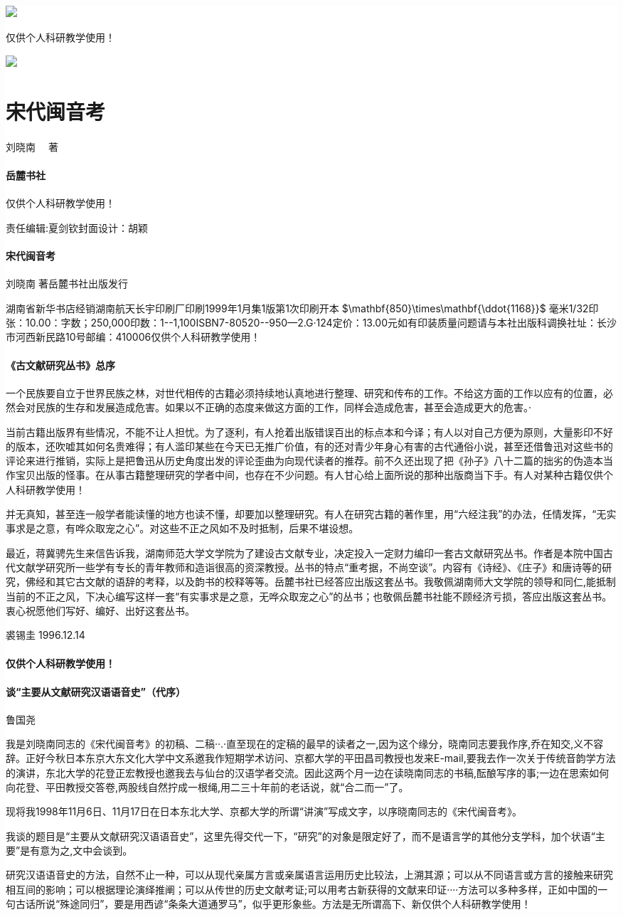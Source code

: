![](https://cdn-mineru.openxlab.org.cn/extract/614adf4d-99ef-432f-a48f-813e226cad21/cc2e2da7c86019eb9d1dcc211ca6e823ec4f9d4a528001af362e06e205a6c731.jpg)  

仅供个人科研教学使用！  

![](https://cdn-mineru.openxlab.org.cn/extract/614adf4d-99ef-432f-a48f-813e226cad21/dc9e9164cbfeb130b553840629b93cefd4bb61e4374632ecf638ec9fa90f5772.jpg)  

# 宋代闽音考  

刘晓南　 著  

#### 岳麓书社  

仅供个人科研教学使用！  

责任编辑:夏剑钦封面设计：胡颖  

#### 宋代闽音考  

刘晓南  著岳麓书社出版发行  

湖南省新华书店经销湖南航天长宇印刷厂印刷1999年1月集1版第1次印刷开本 $\mathbf{850}\times\mathbf{\ddot{1168}}$ 毫米1/32印张：10.00：字数；250,000印数：1--1,100ISBN7-80520--950—2.G·124定价：13.00元如有印装质量问题请与本社出版科调换社址：长沙市河西新民路10号邮编：410006仅供个人科研教学使用！  

#### 《古文献研究丛书》总序  

一个民族要自立于世界民族之林，对世代相传的古籍必须持续地认真地进行整理、研究和传布的工作。不给这方面的工作以应有的位置，必然会对民族的生存和发展造成危害。如果以不正确的态度来做这方面的工作，同样会造成危害，甚至会造成更大的危害。·  

当前古籍出版界有些情况，不能不让人担忧。为了逐利，有人抢着出版错误百出的标点本和今译；有人以对自己方便为原则，大量影印不好的版本，还吹嘘其如何名贵难得；有人滥印某些在今天已无推广价值，有的还对青少年身心有害的古代通俗小说，甚至还借鲁迅对这些书的评论来进行推销，实际上是把鲁迅从历史角度出发的评论歪曲为向现代读者的推荐。前不久还出现了把《孙子》八十二篇的拙劣的伪造本当作宝贝出版的怪事。在从事古籍整理研究的学者中间，也存在不少问题。有人甘心给上面所说的那种出版商当下手。有人对某种古籍仅供个人科研教学使用！  

并无真知，甚至连一般学者能读懂的地方也读不懂，却要加以整理研究。有人在研究古籍的著作里，用“六经注我”的办法，任情发挥，“无实事求是之意，有哗众取宠之心”。对这些不正之风如不及时抵制，后果不堪设想。  

最近，蒋冀骋先生来信告诉我，湖南师范大学文学院为了建设古文献专业，决定投入一定财力编印一套古文献研究丛书。作者是本院中国古代文献学研究所一些学有专长的青年教师和造诣很高的资深教授。丛书的特点“重考据，不尚空谈”。内容有《诗经》、《庄子》和唐诗等的研究，佛经和其它古文献的语辞的考释，以及韵书的校释等等。岳麓书社已经答应出版这套丛书。我敬佩湖南师大文学院的领导和同仁,能抵制当前的不正之风，下决心编写这样一套“有实事求是之意，无哗众取宠之心”的丛书；也敬佩岳麓书社能不顾经济亏损，答应出版这套丛书。衷心祝愿他们写好、编好、出好这套丛书。  

裘锡圭 1996.12.14  

#### 仅供个人科研教学使用！  

#### 谈“主要从文献研究汉语语音史”（代序）  

鲁国尧  

我是刘晓南同志的《宋代闽音考》的初稿、二稿··.·直至现在的定稿的最早的读者之一,因为这个缘分，晓南同志要我作序,乔在知交,义不容辞。正好今秋日本东京大东文化大学中文系邀我作短期学术访问、京都大学的平田昌司教授也发来E-mail,要我去作一次关于传统音韵学方法的演讲，东北大学的花登正宏教授也邀我去与仙台的汉语学者交流。因此这两个月一边在读晓南同志的书稿,酝酿写序的事;一边在思索如何向花登、平田教授交答卷,两股线自然拧成一根绳,用二三十年前的老话说，就“合二而一”了。  

现将我1998年11月6日、11月17日在日本东北大学、京都大学的所谓“讲演”写成文字，以序晓南同志的《宋代闽音考》。  

我谈的题目是“主要从文献研究汉语语音史”，这里先得交代一下，“研究”的对象是限定好了，而不是语言学的其他分支学科，加个状语“主要”是有意为之,文中会谈到。  

研究汉语语音史的方法，自然不止一种，可以从现代亲属方言或亲属语言运用历史比较法，上溯其源；可以从不同语言或方言的接触来研究相互间的影响；可以根据理论演绎推阐；可以从传世的历史文献考证;可以用考古新获得的文献来印证····方法可以多种多样，正如中国的一句古话所说“殊途同归”，要是用西谚“条条大道通罗马”，似乎更形象些。方法是无所谓高下、新仅供个人科研教学使用！  
